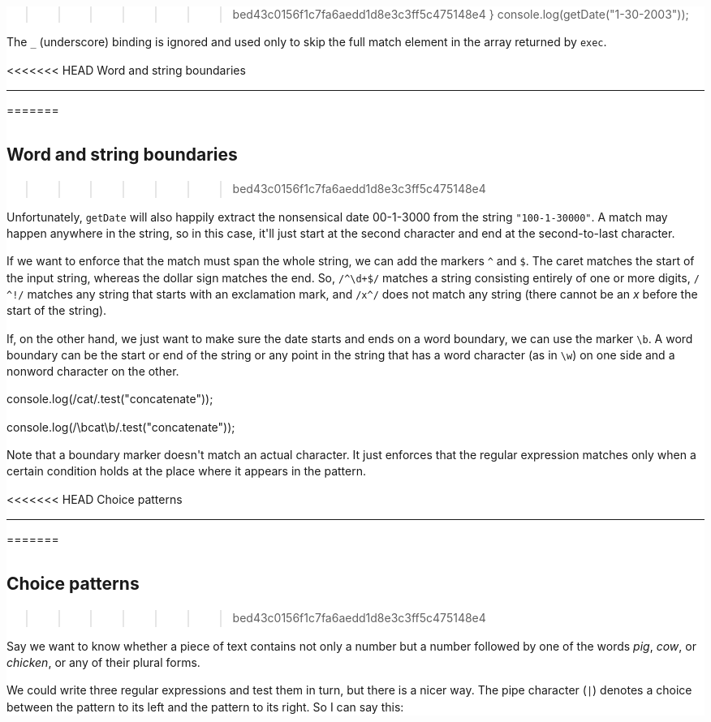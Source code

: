 > > > > > > > bed43c0156f1c7fa6aedd1d8e3c3ff5c475148e4
> > > > > > > }
> > > > > > > console.log(getDate("1-30-2003"));

[](#p_YUOJEGEtSI)The `_` (underscore) binding is ignored and used only to skip the full match element in the array returned by `exec`.

<<<<<<< HEAD
[](#h_26ixny78VY)Word and string boundaries

---

=======

## [](#h_26ixny78VY)Word and string boundaries

> > > > > > > bed43c0156f1c7fa6aedd1d8e3c3ff5c475148e4

[](#p_xdYJVr9vlf)Unfortunately, `getDate` will also happily extract the nonsensical date 00-1-3000 from the string `"100-1-30000"`. A match may happen anywhere in the string, so in this case, it'll just start at the second character and end at the second-to-last character.

[](#p_kLS7rqRrqG)If we want to enforce that the match must span the whole string, we can add the markers `^` and `$`. The caret matches the start of the input string, whereas the dollar sign matches the end. So, `/^\d+$/` matches a string consisting entirely of one or more digits, `/^!/` matches any string that starts with an exclamation mark, and `/x^/` does not match any string (there cannot be an _x_ before the start of the string).

[](#p_fEYS5Ev94W)If, on the other hand, we just want to make sure the date starts and ends on a word boundary, we can use the marker `\b`. A word boundary can be the start or end of the string or any point in the string that has a word character (as in `\w`) on one side and a nonword character on the other.

[](#c_6U0b866tUk)console.log(/cat/.test("concatenate"));

console.log(/\\bcat\\b/.test("concatenate"));

[](#p_btxd6luedx)Note that a boundary marker doesn't match an actual character. It just enforces that the regular expression matches only when a certain condition holds at the place where it appears in the pattern.

<<<<<<< HEAD
[](#h_In3b+t6uOO)Choice patterns

---

=======

## [](#h_In3b+t6uOO)Choice patterns

> > > > > > > bed43c0156f1c7fa6aedd1d8e3c3ff5c475148e4

[](#p_G5RTt0AFku)Say we want to know whether a piece of text contains not only a number but a number followed by one of the words _pig_, _cow_, or _chicken_, or any of their plural forms.

[](#p_GcEbQJT+nS)We could write three regular expressions and test them in turn, but there is a nicer way. The pipe character (`|`) denotes a choice between the pattern to its left and the pattern to its right. So I can say this:
